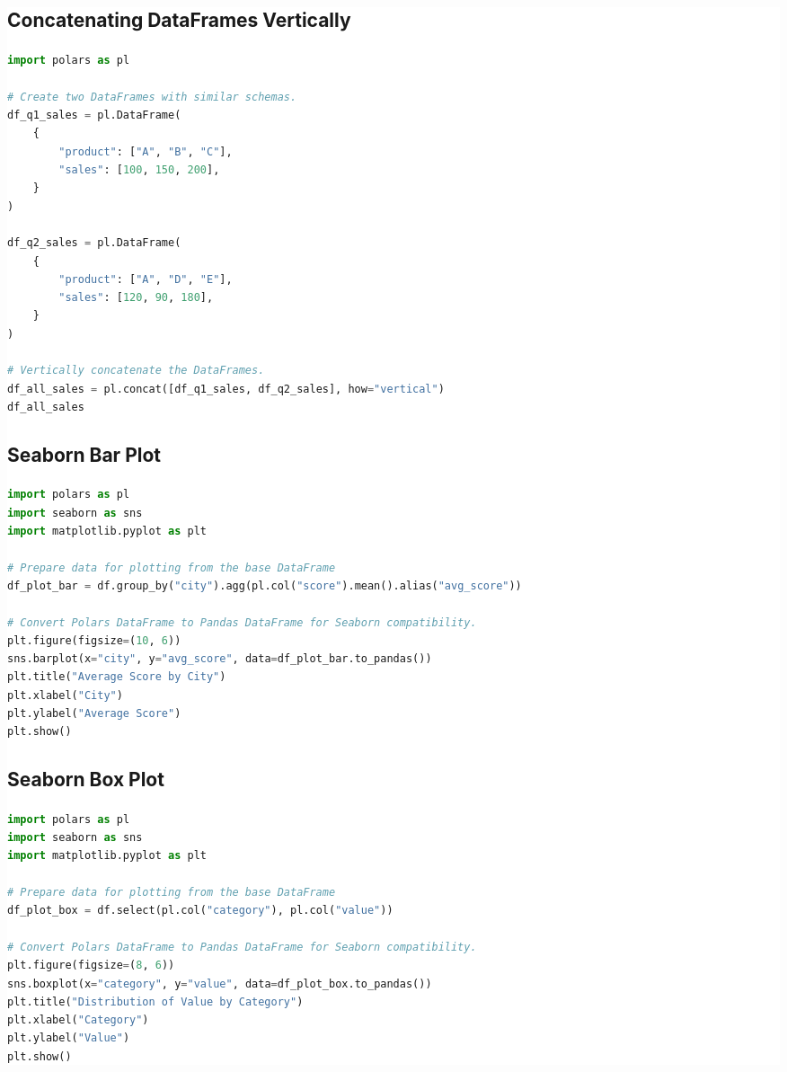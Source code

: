 ## Concatenating DataFrames Vertically

```python
import polars as pl

# Create two DataFrames with similar schemas.
df_q1_sales = pl.DataFrame(
    {
        "product": ["A", "B", "C"],
        "sales": [100, 150, 200],
    }
)

df_q2_sales = pl.DataFrame(
    {
        "product": ["A", "D", "E"],
        "sales": [120, 90, 180],
    }
)

# Vertically concatenate the DataFrames.
df_all_sales = pl.concat([df_q1_sales, df_q2_sales], how="vertical")
df_all_sales
```

## Seaborn Bar Plot

```python
import polars as pl
import seaborn as sns
import matplotlib.pyplot as plt

# Prepare data for plotting from the base DataFrame
df_plot_bar = df.group_by("city").agg(pl.col("score").mean().alias("avg_score"))

# Convert Polars DataFrame to Pandas DataFrame for Seaborn compatibility.
plt.figure(figsize=(10, 6))
sns.barplot(x="city", y="avg_score", data=df_plot_bar.to_pandas())
plt.title("Average Score by City")
plt.xlabel("City")
plt.ylabel("Average Score")
plt.show()
```

## Seaborn Box Plot

```python
import polars as pl
import seaborn as sns
import matplotlib.pyplot as plt

# Prepare data for plotting from the base DataFrame
df_plot_box = df.select(pl.col("category"), pl.col("value"))

# Convert Polars DataFrame to Pandas DataFrame for Seaborn compatibility.
plt.figure(figsize=(8, 6))
sns.boxplot(x="category", y="value", data=df_plot_box.to_pandas())
plt.title("Distribution of Value by Category")
plt.xlabel("Category")
plt.ylabel("Value")
plt.show()
```
